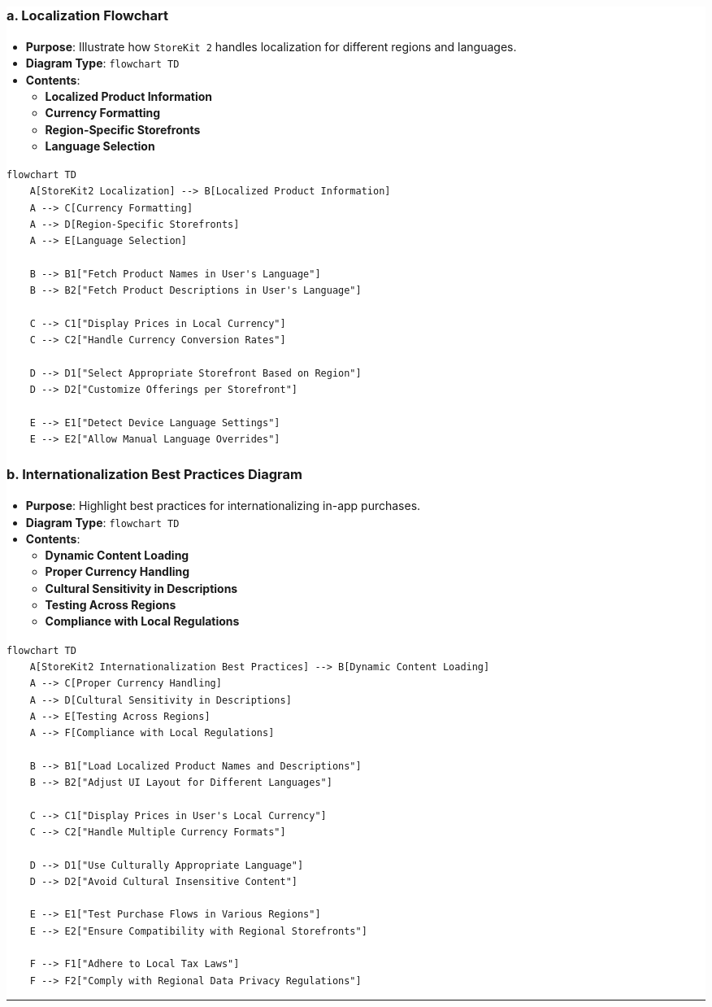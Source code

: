 ### **a. Localization Flowchart**
- **Purpose**: Illustrate how `StoreKit 2` handles localization for different regions and languages.
- **Diagram Type**: `flowchart TD`
- **Contents**:
  - **Localized Product Information**
  - **Currency Formatting**
  - **Region-Specific Storefronts**
  - **Language Selection**

```mermaid
flowchart TD
    A[StoreKit2 Localization] --> B[Localized Product Information]
    A --> C[Currency Formatting]
    A --> D[Region-Specific Storefronts]
    A --> E[Language Selection]

    B --> B1["Fetch Product Names in User's Language"]
    B --> B2["Fetch Product Descriptions in User's Language"]

    C --> C1["Display Prices in Local Currency"]
    C --> C2["Handle Currency Conversion Rates"]

    D --> D1["Select Appropriate Storefront Based on Region"]
    D --> D2["Customize Offerings per Storefront"]

    E --> E1["Detect Device Language Settings"]
    E --> E2["Allow Manual Language Overrides"]
```

### **b. Internationalization Best Practices Diagram**
- **Purpose**: Highlight best practices for internationalizing in-app purchases.
- **Diagram Type**: `flowchart TD`
- **Contents**:
  - **Dynamic Content Loading**
  - **Proper Currency Handling**
  - **Cultural Sensitivity in Descriptions**
  - **Testing Across Regions**
  - **Compliance with Local Regulations**

```mermaid
flowchart TD
    A[StoreKit2 Internationalization Best Practices] --> B[Dynamic Content Loading]
    A --> C[Proper Currency Handling]
    A --> D[Cultural Sensitivity in Descriptions]
    A --> E[Testing Across Regions]
    A --> F[Compliance with Local Regulations]

    B --> B1["Load Localized Product Names and Descriptions"]
    B --> B2["Adjust UI Layout for Different Languages"]

    C --> C1["Display Prices in User's Local Currency"]
    C --> C2["Handle Multiple Currency Formats"]

    D --> D1["Use Culturally Appropriate Language"]
    D --> D2["Avoid Cultural Insensitive Content"]

    E --> E1["Test Purchase Flows in Various Regions"]
    E --> E2["Ensure Compatibility with Regional Storefronts"]

    F --> F1["Adhere to Local Tax Laws"]
    F --> F2["Comply with Regional Data Privacy Regulations"]
```

---